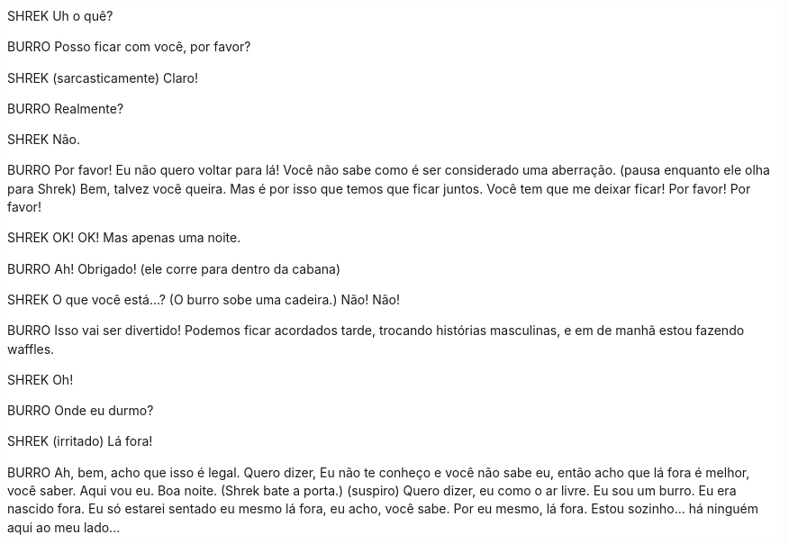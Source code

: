 
SHREK
Uh o quê?

BURRO
Posso ficar com você, por favor?

SHREK
(sarcasticamente) Claro!

BURRO
Realmente?

SHREK
Não.

BURRO
Por favor! Eu não quero voltar para lá!
Você não sabe como é ser
considerado uma aberração. (pausa enquanto ele
olha para Shrek) Bem, talvez você queira.
Mas é por isso que temos que ficar juntos.
Você tem que me deixar ficar! Por favor! Por favor!


SHREK
OK! OK! Mas apenas uma noite.

BURRO
Ah! Obrigado! (ele corre para dentro da cabana)


SHREK
O que você está...? (O burro sobe
uma cadeira.) Não! Não!

BURRO
Isso vai ser divertido! Podemos ficar acordados
tarde, trocando histórias masculinas, e em
de manhã estou fazendo waffles.

SHREK
Oh!

BURRO
Onde eu durmo?

SHREK
(irritado) Lá fora!

BURRO
Ah, bem, acho que isso é legal. Quero dizer,
Eu não te conheço e você não sabe
eu, então acho que lá fora é melhor, você
saber. Aqui vou eu. Boa noite. (Shrek
bate a porta.) (suspiro) Quero dizer, eu
como o ar livre. Eu sou um burro. Eu era
nascido fora. Eu só estarei sentado
eu mesmo lá fora, eu acho, você sabe. Por
eu mesmo, lá fora. Estou sozinho... há
ninguém aqui ao meu lado...

